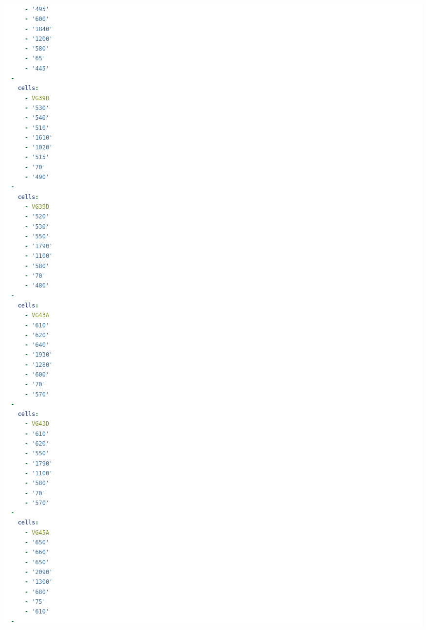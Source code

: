 ```yaml
      - '495'
      - '600'
      - '1840'
      - '1200'
      - '580'
      - '65'
      - '445'
  -
    cells:
      - VG39B
      - '530'
      - '540'
      - '510'
      - '1610'
      - '1020'
      - '515'
      - '70'
      - '490'
  -
    cells:
      - VG39D
      - '520'
      - '530'
      - '550'
      - '1790'
      - '1100'
      - '580'
      - '70'
      - '480'
  -
    cells:
      - VG43A
      - '610'
      - '620'
      - '640'
      - '1930'
      - '1280'
      - '600'
      - '70'
      - '570'
  -
    cells:
      - VG43D
      - '610'
      - '620'
      - '550'
      - '1790'
      - '1100'
      - '580'
      - '70'
      - '570'
  -
    cells:
      - VG45A
      - '650'
      - '660'
      - '650'
      - '2090'
      - '1300'
      - '680'
      - '75'
      - '610'
  -
```